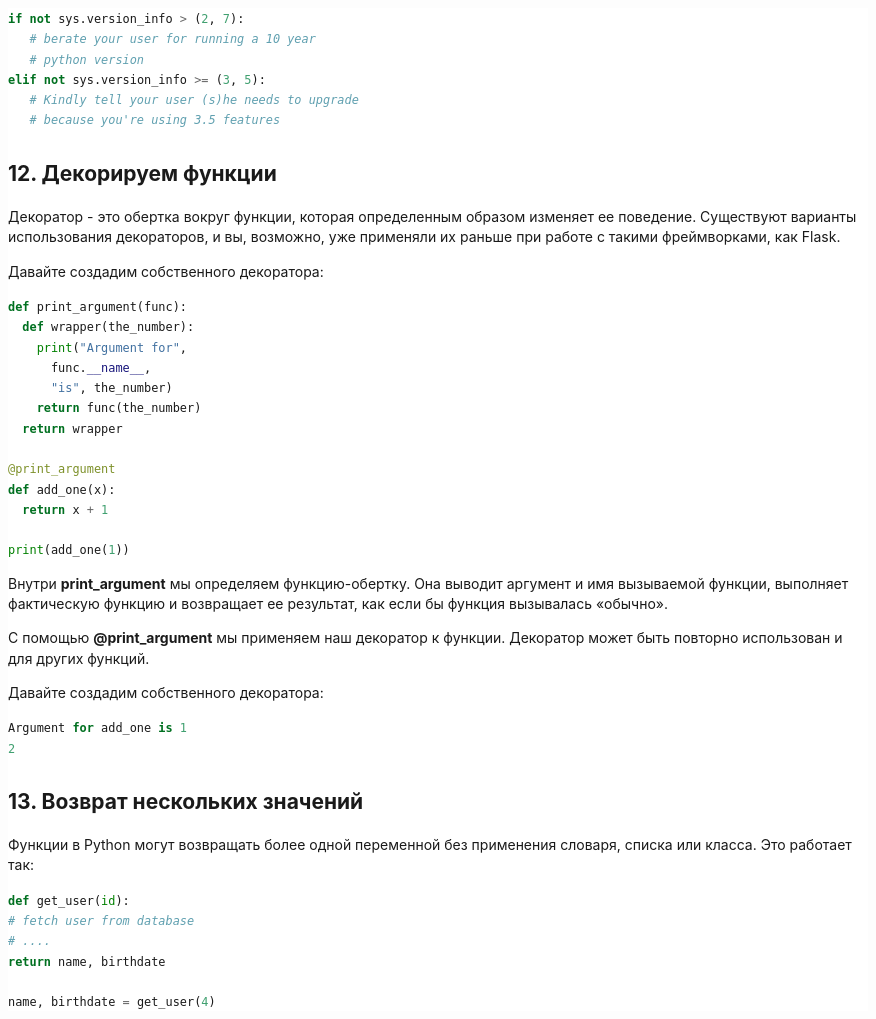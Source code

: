 ``` py
if not sys.version_info > (2, 7):
   # berate your user for running a 10 year
   # python version
elif not sys.version_info >= (3, 5):
   # Kindly tell your user (s)he needs to upgrade
   # because you're using 3.5 features
```

## 12. Декорируем функции

Декоратор - это обертка вокруг функции, которая определенным образом изменяет ее поведение. Существуют варианты использования декораторов, и вы, возможно, уже применяли их раньше при работе с такими фреймворками, как Flask.

Давайте создадим собственного декоратора:

``` py
def print_argument(func):
  def wrapper(the_number):
    print("Argument for", 
      func.__name__, 
      "is", the_number)
    return func(the_number)
  return wrapper

@print_argument
def add_one(x):
  return x + 1

print(add_one(1))
```

Внутри **print_argument** мы определяем функцию-обертку. Она выводит аргумент и имя вызываемой функции, выполняет фактическую функцию и возвращает ее результат, как если бы функция вызывалась «обычно».

С помощью **@print_argument** мы применяем наш декоратор к функции. Декоратор может быть повторно использован и для других функций.

Давайте создадим собственного декоратора:

``` py
Argument for add_one is 1
2
```

## 13. Возврат нескольких значений

Функции в Python могут возвращать более одной переменной без применения словаря, списка или класса. Это работает так:

``` py
def get_user(id):
# fetch user from database
# ....
return name, birthdate

name, birthdate = get_user(4)
```
